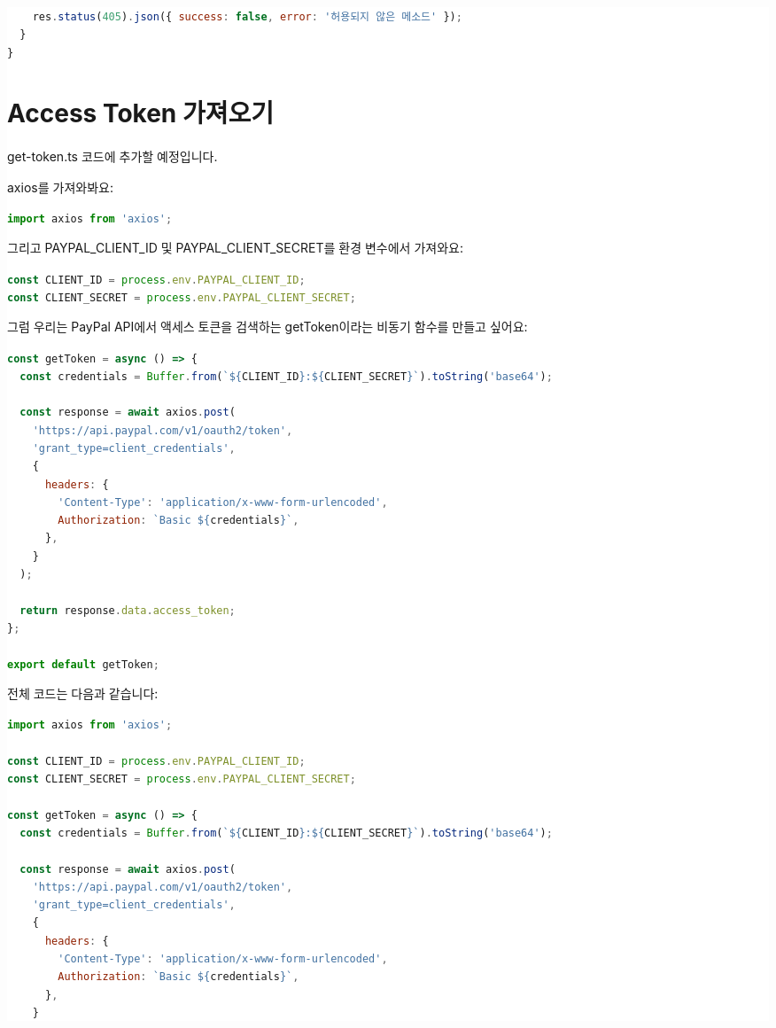 ```js
    res.status(405).json({ success: false, error: '허용되지 않은 메소드' });
  }
}
```

# Access Token 가져오기

get-token.ts 코드에 추가할 예정입니다.



axios를 가져와봐요:

```js
import axios from 'axios';
```

그리고 PAYPAL_CLIENT_ID 및 PAYPAL_CLIENT_SECRET를 환경 변수에서 가져와요:

```js
const CLIENT_ID = process.env.PAYPAL_CLIENT_ID;
const CLIENT_SECRET = process.env.PAYPAL_CLIENT_SECRET;
```



그럼 우리는 PayPal API에서 액세스 토큰을 검색하는 getToken이라는 비동기 함수를 만들고 싶어요:

```js
const getToken = async () => {
  const credentials = Buffer.from(`${CLIENT_ID}:${CLIENT_SECRET}`).toString('base64');

  const response = await axios.post(
    'https://api.paypal.com/v1/oauth2/token',
    'grant_type=client_credentials',
    {
      headers: {
        'Content-Type': 'application/x-www-form-urlencoded',
        Authorization: `Basic ${credentials}`,
      },
    }
  );

  return response.data.access_token;
};

export default getToken;
```

전체 코드는 다음과 같습니다:

```js
import axios from 'axios';

const CLIENT_ID = process.env.PAYPAL_CLIENT_ID;
const CLIENT_SECRET = process.env.PAYPAL_CLIENT_SECRET;

const getToken = async () => {
  const credentials = Buffer.from(`${CLIENT_ID}:${CLIENT_SECRET}`).toString('base64');

  const response = await axios.post(
    'https://api.paypal.com/v1/oauth2/token',
    'grant_type=client_credentials',
    {
      headers: {
        'Content-Type': 'application/x-www-form-urlencoded',
        Authorization: `Basic ${credentials}`,
      },
    }
```